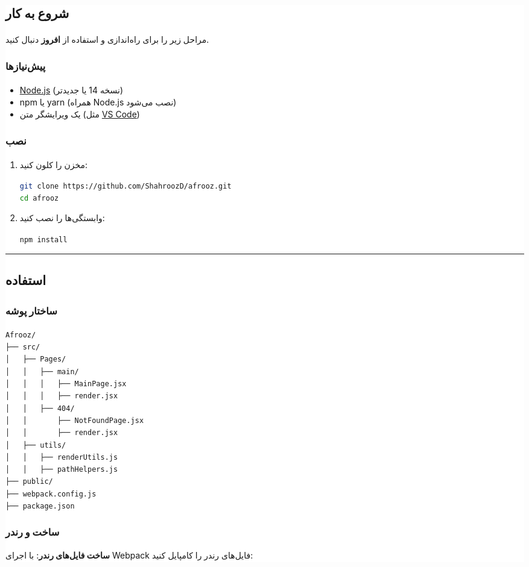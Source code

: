
## شروع به کار

مراحل زیر را برای راه‌اندازی و استفاده از **افروز** دنبال کنید.

### پیش‌نیازها

- [Node.js](https://nodejs.org/) (نسخه 14 یا جدیدتر)
- npm یا yarn (همراه Node.js نصب می‌شود)
- یک ویرایشگر متن (مثل [VS Code](https://code.visualstudio.com/))

### نصب

1. مخزن را کلون کنید:

   ```bash
   git clone https://github.com/ShahroozD/afrooz.git
   cd afrooz
   ```

2. وابستگی‌ها را نصب کنید:

   ```bash
   npm install
   ```

---

## استفاده

### ساختار پوشه

```plaintext
Afrooz/
├── src/
│   ├── Pages/
│   │   ├── main/
│   │   │   ├── MainPage.jsx
│   │   │   ├── render.jsx
│   │   ├── 404/
│   │       ├── NotFoundPage.jsx
│   │       ├── render.jsx
│   ├── utils/
│   │   ├── renderUtils.js
│   │   ├── pathHelpers.js
├── public/
├── webpack.config.js
├── package.json
```

### ساخت و رندر

**ساخت فایل‌های رندر**:
   با اجرای Webpack فایل‌های رندر را کامپایل کنید:
